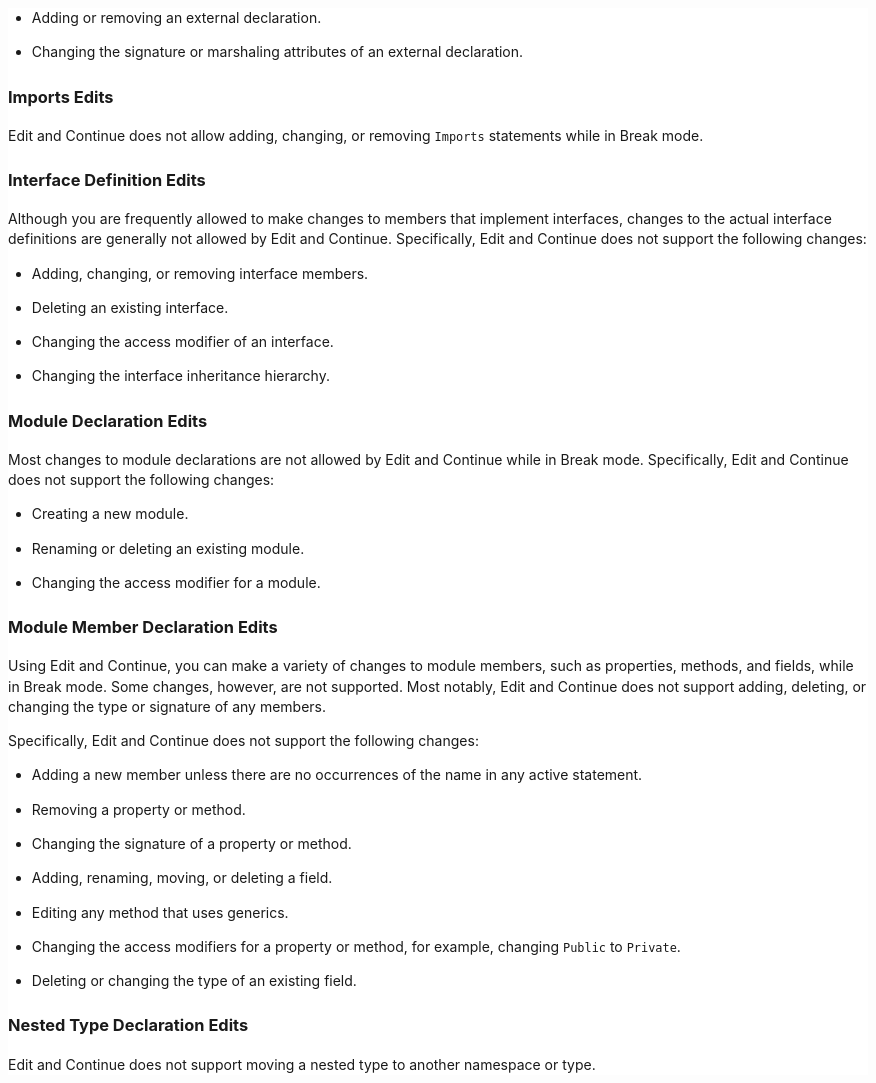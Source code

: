 -   Adding or removing an external declaration.  
  
-   Changing the signature or marshaling attributes of an external declaration.  
  
###  <a name="BKMK_ImportsEdits"></a> Imports Edits  
 Edit and Continue does not allow adding, changing, or removing `Imports` statements while in Break mode.  
  
###  <a name="BKMK_InterfaceDefinitionEdits"></a> Interface Definition Edits  
 Although you are frequently allowed to make changes to members that implement interfaces, changes to the actual interface definitions are generally not allowed by Edit and Continue. Specifically, Edit and Continue does not support the following changes:  
  
-   Adding, changing, or removing interface members.  
  
-   Deleting an existing interface.  
  
-   Changing the access modifier of an interface.  
  
-   Changing the interface inheritance hierarchy.  
  
###  <a name="BKMK_ModuleDeclarationEdits"></a> Module Declaration Edits  
 Most changes to module declarations are not allowed by Edit and Continue while in Break mode. Specifically, Edit and Continue does not support the following changes:  
  
-   Creating a new module.  
  
-   Renaming or deleting an existing module.  
  
-   Changing the access modifier for a module.  
  
###  <a name="BKMK_ModuleMemberDeclarationEdits"></a> Module Member Declaration Edits  
 Using Edit and Continue, you can make a variety of changes to module members, such as properties, methods, and fields, while in Break mode. Some changes, however, are not supported. Most notably, Edit and Continue does not support adding, deleting, or changing the type or signature of any members.  
  
 Specifically, Edit and Continue does not support the following changes:  
  
-   Adding a new member unless there are no occurrences of the name in any active statement.  
  
-   Removing a property or method.  
  
-   Changing the signature of a property or method.  
  
-   Adding, renaming, moving, or deleting a field.  
  
-   Editing any method that uses generics.  
  
-   Changing the access modifiers for a property or method, for example, changing `Public` to `Private`.  
  
-   Deleting or changing the type of an existing field.  
  
###  <a name="BKMK_NestedTypeDeclarationEdits"></a> Nested Type Declaration Edits  
 Edit and Continue does not support moving a nested type to another namespace or type.  
  